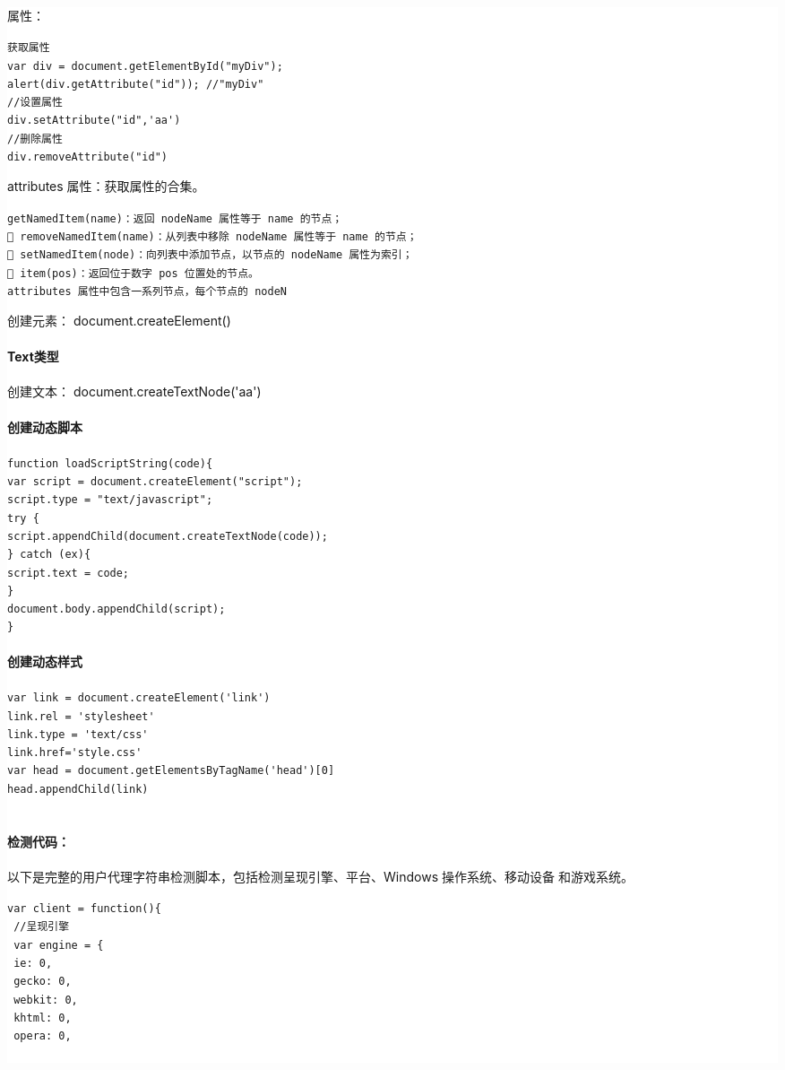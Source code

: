 属性：
```
获取属性
var div = document.getElementById("myDiv"); 
alert(div.getAttribute("id")); //"myDiv"
//设置属性
div.setAttribute("id",'aa')
//删除属性
div.removeAttribute("id")
```
 attributes 属性：获取属性的合集。
 ```
 getNamedItem(name)：返回 nodeName 属性等于 name 的节点；
 removeNamedItem(name)：从列表中移除 nodeName 属性等于 name 的节点；
 setNamedItem(node)：向列表中添加节点，以节点的 nodeName 属性为索引；
 item(pos)：返回位于数字 pos 位置处的节点。
attributes 属性中包含一系列节点，每个节点的 nodeN
 ```
 
 创建元素：
 document.createElement()
 
 
 #### Text类型
 创建文本：
  document.createTextNode('aa')
  
  #### 创建动态脚本
  ```
  function loadScriptString(code){ 
 var script = document.createElement("script"); 
 script.type = "text/javascript"; 
 try { 
 script.appendChild(document.createTextNode(code)); 
 } catch (ex){ 
 script.text = code; 
 } 
 document.body.appendChild(script); 
}
  ```
  
  #### 创建动态样式
  ```
  var link = document.createElement('link')
  link.rel = 'stylesheet'
  link.type = 'text/css'
  link.href='style.css'
  var head = document.getElementsByTagName('head')[0]
  head.appendChild(link)
  
  
  ```

  
#### 检测代码：
以下是完整的用户代理字符串检测脚本，包括检测呈现引擎、平台、Windows 操作系统、移动设备
和游戏系统。
```
var client = function(){ 
 //呈现引擎
 var engine = { 
 ie: 0, 
 gecko: 0, 
 webkit: 0, 
 khtml: 0, 
 opera: 0, 
 
```
